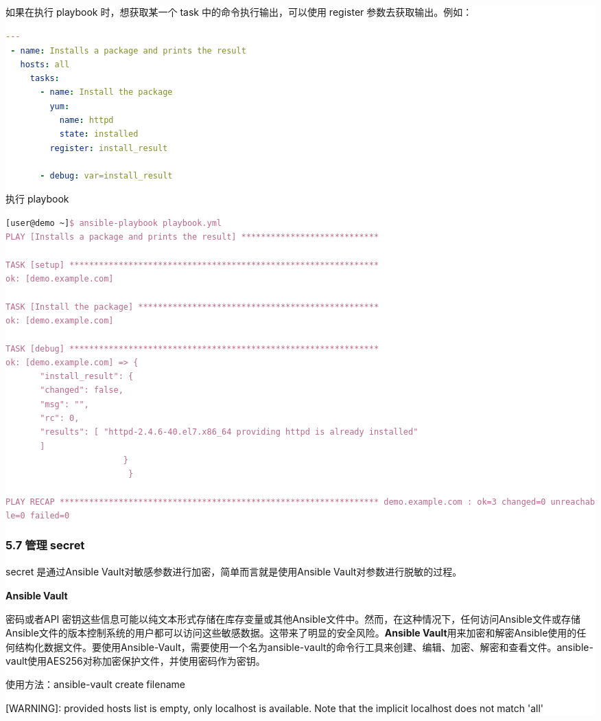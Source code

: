 如果在执行 playbook 时，想获取某一个 task 中的命令执行输出，可以使用 register 参数去获取输出。例如：

```yaml
---
 - name: Installs a package and prints the result 
   hosts: all 
     tasks:
       - name: Install the package 
         yum:
           name: httpd 
           state: installed 
         register: install_result
         
       - debug: var=install_result
```

执行 playbook

```tex
[user@demo ~]$ ansible-playbook playbook.yml 
PLAY [Installs a package and prints the result] ****************************

TASK [setup] *************************************************************** 
ok: [demo.example.com]

TASK [Install the package] ************************************************* 
ok: [demo.example.com]

TASK [debug] *************************************************************** 
ok: [demo.example.com] => {
       "install_result": {
       "changed": false, 
       "msg": "", 
       "rc": 0,
       "results": [ "httpd-2.4.6-40.el7.x86_64 providing httpd is already installed" 
       ]
                        }
                         }

PLAY RECAP ***************************************************************** demo.example.com : ok=3 changed=0 unreachable=0 failed=0
```

### 5.7 管理 secret

secret 是通过Ansible Vault对敏感参数进行加密，简单而言就是使用Ansible Vault对参数进行脱敏的过程。

**Ansible Vault**

密码或者API 密钥这些信息可能以纯文本形式存储在库存变量或其他Ansible文件中。然而，在这种情况下，任何访问Ansible文件或存储Ansible文件的版本控制系统的用户都可以访问这些敏感数据。这带来了明显的安全风险。**Ansible Vault**用来加密和解密Ansible使用的任何结构化数据文件。要使用Ansible-Vault，需要使用一个名为ansible-vault的命令行工具来创建、编辑、加密、解密和查看文件。ansible-vault使用AES256对称加密保护文件，并使用密码作为密钥。

使用方法：ansible-vault create filename


[WARNING]: provided hosts list is empty, only localhost is available. Note that the implicit localhost does not match 'all'